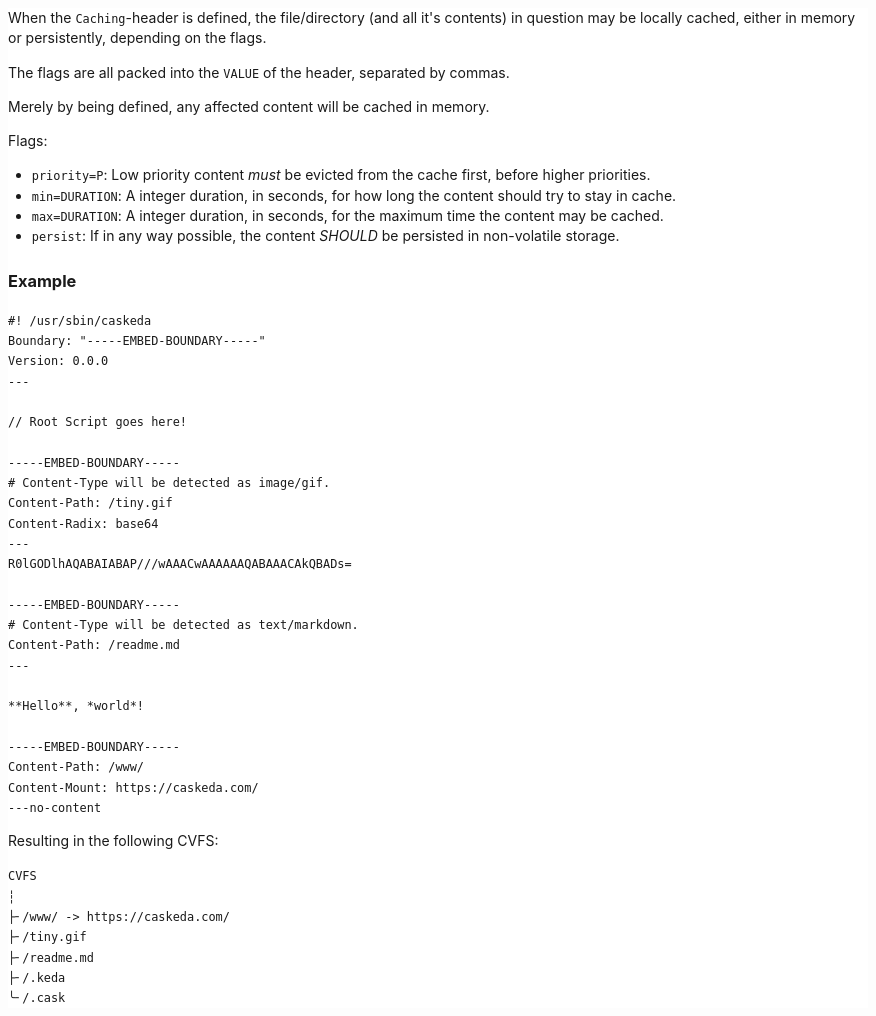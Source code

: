 When the `Caching`-header is defined, the file/directory (and all it's contents) in question may be locally cached, either in memory or persistently, depending on the flags.

The flags are all packed into the `VALUE` of the header, separated by commas.

Merely by being defined, any affected content will be cached in memory.

Flags:
- `priority=P`: Low priority content *must* be evicted from the cache first, before higher priorities.
- `min=DURATION`: A integer duration, in seconds, for how long the content should try to stay in cache.
- `max=DURATION`: A integer duration, in seconds, for the maximum time the content may be cached.
- `persist`: If in any way possible, the content *SHOULD* be persisted in non-volatile storage.

### Example

```keda
#! /usr/sbin/caskeda
Boundary: "-----EMBED-BOUNDARY-----"
Version: 0.0.0
---

// Root Script goes here!

-----EMBED-BOUNDARY-----
# Content-Type will be detected as image/gif.
Content-Path: /tiny.gif
Content-Radix: base64
---
R0lGODlhAQABAIABAP///wAAACwAAAAAAQABAAACAkQBADs=

-----EMBED-BOUNDARY-----
# Content-Type will be detected as text/markdown.
Content-Path: /readme.md
---

**Hello**, *world*!

-----EMBED-BOUNDARY-----
Content-Path: /www/
Content-Mount: https://caskeda.com/
---no-content
```

Resulting in the following CVFS:

```
CVFS
┆
├╴/www/ -> https://caskeda.com/
├╴/tiny.gif
├╴/readme.md
├╴/.keda
╰╴/.cask
```
